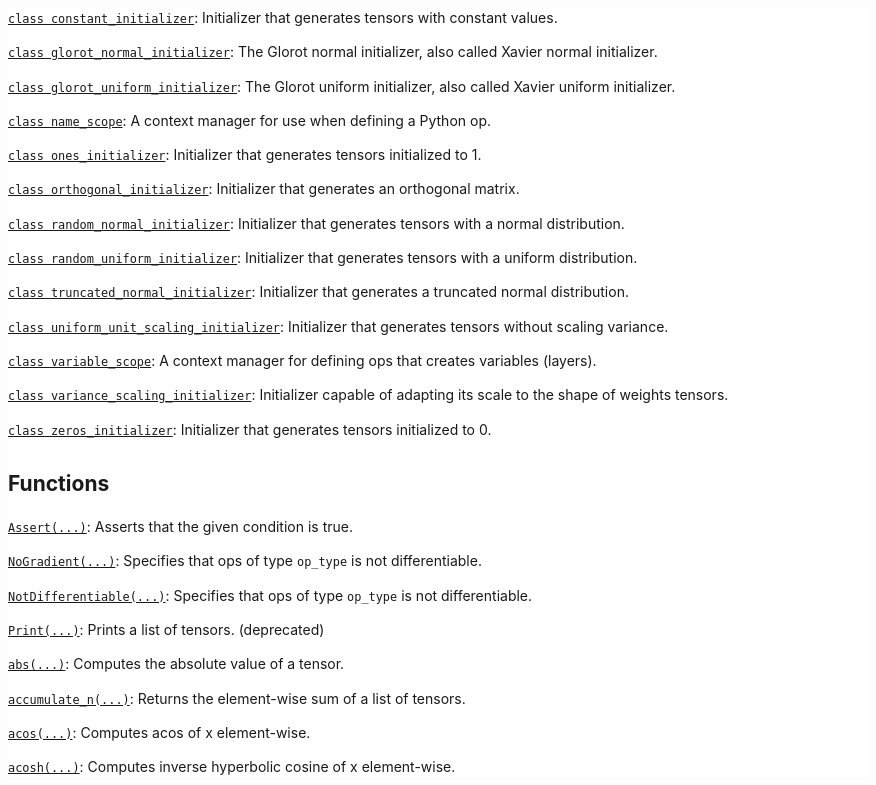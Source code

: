[`class constant_initializer`](../../tf/compat/v1/keras/initializers/Constant.md): Initializer that generates tensors with constant values.

[`class glorot_normal_initializer`](../../tf/compat/v1/keras/initializers/glorot_normal.md): The Glorot normal initializer, also called Xavier normal initializer.

[`class glorot_uniform_initializer`](../../tf/compat/v1/keras/initializers/glorot_uniform.md): The Glorot uniform initializer, also called Xavier uniform initializer.

[`class name_scope`](../../tf/compat/v1/keras/backend/name_scope.md): A context manager for use when defining a Python op.

[`class ones_initializer`](../../tf/compat/v1/keras/initializers/Ones.md): Initializer that generates tensors initialized to 1.

[`class orthogonal_initializer`](../../tf/compat/v1/keras/initializers/Orthogonal.md): Initializer that generates an orthogonal matrix.

[`class random_normal_initializer`](../../tf/compat/v1/random_normal_initializer.md): Initializer that generates tensors with a normal distribution.

[`class random_uniform_initializer`](../../tf/compat/v1/random_uniform_initializer.md): Initializer that generates tensors with a uniform distribution.

[`class truncated_normal_initializer`](../../tf/compat/v1/truncated_normal_initializer.md): Initializer that generates a truncated normal distribution.

[`class uniform_unit_scaling_initializer`](../../tf/compat/v1/uniform_unit_scaling_initializer.md): Initializer that generates tensors without scaling variance.

[`class variable_scope`](../../tf/compat/v1/variable_scope.md): A context manager for defining ops that creates variables (layers).

[`class variance_scaling_initializer`](../../tf/compat/v1/keras/initializers/VarianceScaling.md): Initializer capable of adapting its scale to the shape of weights tensors.

[`class zeros_initializer`](../../tf/compat/v1/keras/initializers/Zeros.md): Initializer that generates tensors initialized to 0.

## Functions

[`Assert(...)`](../../tf/debugging/Assert.md): Asserts that the given condition is true.

[`NoGradient(...)`](../../tf/no_gradient.md): Specifies that ops of type `op_type` is not differentiable.

[`NotDifferentiable(...)`](../../tf/no_gradient.md): Specifies that ops of type `op_type` is not differentiable.

[`Print(...)`](../../tf/compat/v1/Print.md): Prints a list of tensors. (deprecated)

[`abs(...)`](../../tf/math/abs.md): Computes the absolute value of a tensor.

[`accumulate_n(...)`](../../tf/math/accumulate_n.md): Returns the element-wise sum of a list of tensors.

[`acos(...)`](../../tf/math/acos.md): Computes acos of x element-wise.

[`acosh(...)`](../../tf/math/acosh.md): Computes inverse hyperbolic cosine of x element-wise.
